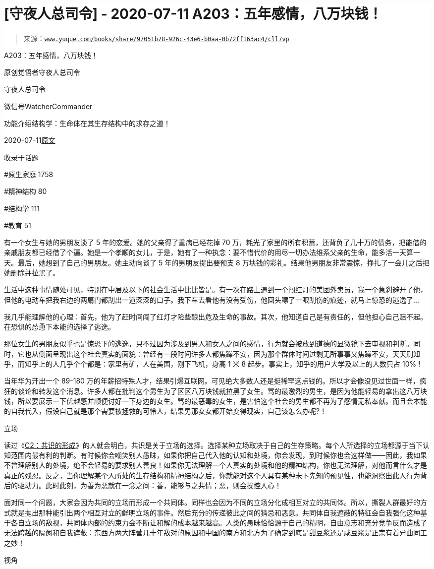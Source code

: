 # [守夜人总司令] - 2020-07-11 A203：五年感情，八万块钱！

> 来源：[`www.yuque.com/books/share/97051b78-926c-43e6-b0aa-0b72ff163ac4/cll7vp`](https://www.yuque.com/books/share/97051b78-926c-43e6-b0aa-0b72ff163ac4/cll7vp)



A203：五年感情，八万块钱！ 

原创觉悟者守夜人总司令 

守夜人总司令 

微信号WatcherCommander 

功能介绍结构学：生命体在其生存结构中的求存之道！ 

2020-07-11[原文](https://mp.weixin.qq.com/s?__biz=MzAxNDk1NjI2Mw==&mid=2247485410&idx=1&sn=4edf677777e1136200b35d16948b7160&chksm=9b8a246aacfdad7c0003cff660d92517dfdc8f2f5860eca578880054c2be321043ab898f9f9b&scene=27#wechat_redirect&cpage=182) 

收录于话题 

#原生家庭 1758 

#精神结构 80 

#结构学 111 

#教育 51 

有一个女生与她的男朋友谈了 5 年的恋爱。她的父亲得了重病已经花掉 70 万，耗光了家里的所有积蓄，还背负了几十万的债务，把能借的亲戚朋友都已经借了个遍。她是一个孝顺的女儿，于是，她有了一种执念：要不惜代价的用尽一切办法维系父亲的生命，能多活一天算一天。最后，她想到了自己的男朋友。她主动向谈了 5 年的男朋友提出要预支 8 万块钱的彩礼。结果他男朋友非常震惊，挣扎了一会儿之后把她删除并拉黑了。 

生活中这种事情随处可见，特别在中层及以下的社会生活中比比皆是。有一次在路上遇到一个闯红灯的美团外卖员，我一个急刹避开了他，但他的电动车把我右边的两扇门都刮出一道深深的口子。我下车去看他有没有受伤，他回头瞟了一眼刮伤的痕迹，就马上惊恐的逃逸了… 

我几乎能理解他的心理：首先，他为了赶时间闯了红灯才险些酿出危及生命的事故。其次，他知道自己是有责任的，但他担心自己赔不起。在恐惧的怂恿下本能的选择了逃逸。 

那位女生的男朋友似乎也是惊恐下的逃逸，只不过因为涉及到男人和女人之间的感情，行为就会被放到道德的显微镜下去审视和判断。同时，它也从侧面呈现出这个社会真实的面貌：曾经有一段时间许多人都焦躁不安，因为那个群体时间过剩无所事事又焦躁不安，天天刷知乎，而知乎上的人几乎个个都是：家里有矿，人在美国，刚下飞机，身高 1 米 8 起步。事实上，知乎的用户大学及以上的人数只占 10% ! 

当年华为开出一个 89-180 万的年薪招特殊人才，结果引爆互联网。可见绝大多数人还是挺稀罕这点钱的。所以才会像没见过世面一样，疯狂的谈论和转发这个消息。许多人都在批判这个男生为了区区八万块钱就拉黑了女生。骂的最激烈的男生，是因为他能轻易的拿出这八万块钱，所以要展示一下优越感并顺便讨好一下身边的女生。骂的最恶毒的女生，是害怕这个社会的男生都不再为了感情无私奉献。而且会本能的自我代入，假设自己就是那个需要被拯救的可怜人，结果男那女女都开始变得现实，自己该怎么办呢?！ 

立场 

读过《[C2：共识的形成](http://mp.weixin.qq.com/s?__biz=MzAxNDk1NjI2Mw==&mid=2247485384&idx=1&sn=aa308c97231cc609a153084476d641b9&chksm=9b8a2440acfdad568804216b9029604de6eb9b459260c16c18ea48de0d1bbf58feb601676e82&scene=21#wechat_redirect)》的人就会明白，共识是关于立场的选择。选择某种立场取决于自己的生存策略。每个人所选择的立场都源于当下认知范围内最有利的判断。有时候你会嘲笑别人愚昧，如果你把自己代入他的认知和处境，你会发现，到时候你也会这样做——因此，我如果不曾理解别人的处境，绝不会轻易的要求别人善良！如果你无法理解一个人真实的处境和他的精神结构，你也无法理解，对他而言什么才是真正的残忍。反之，当你理解某个人所处的生存结构和精神结构之后，你就能对这个人具有某种未卜先知的预见性，也能洞察出此人行为背后的驱动力。此时此刻，为善为恶就在一念之间：善，能够与之共情；恶，则会操控人心！ 

面对同一个问题，大家会因为共同的立场而形成一个共同体。同样也会因为不同的立场分化成相互对立的共同体。所以，撕裂人群最好的方式就是抛出那种能引出两个相互对立的鲜明立场的事件。然后充分的传递彼此之间的猜忌和恶意。共同体自我遮蔽的特征会自我强化这种基于各自立场的敌视，共同体内部的约束力会不断让和解的成本越来越高。人类的愚昧恰恰源于自己的精明，自由意志和充分竞争反而造成了无法跨越的隔阂和自我遮蔽：东西方两大阵营几十年敌对的原因和中国的南方和北方为了确定到底是甜豆浆还是咸豆浆是正宗有着异曲同工之妙！ 

视角 
